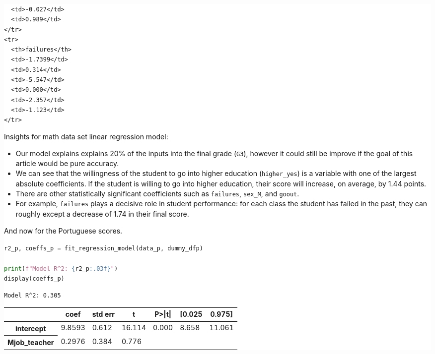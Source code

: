       <td>-0.027</td>
      <td>0.989</td>
    </tr>
    <tr>
      <th>failures</th>
      <td>-1.7399</td>
      <td>0.314</td>
      <td>-5.547</td>
      <td>0.000</td>
      <td>-2.357</td>
      <td>-1.123</td>
    </tr>
  </tbody>
</table>


Insights for math data set linear regression model:
- Our model explains explains 20% of the inputs into the final grade (`G3`), however it could still be improve if the goal of this article would be pure accuracy. 
- We can see that the willingness of the student to go into higher education (`higher_yes`) is a variable with one of the largest absolute coefficients. If the student is willing to go into higher education, their score will increase, on average, by 1.44 points. 
- There are other statistically significant coefficients such as `failures`, `sex_M`, and `goout`. 
- For example, `failures` plays a decisive role in student performance: for each class the student has failed in the past, they can roughly except a decrease of 1.74 in their final score. 

And now for the Portuguese scores.


```python
r2_p, coeffs_p = fit_regression_model(data_p, dummy_dfp)

print(f"Model R^2: {r2_p:.03f}")
display(coeffs_p)
```

    Model R^2: 0.305




<table>
  <thead>
    <tr>
      <th></th>
      <th>coef</th>
      <th>std err</th>
      <th>t</th>
      <th>P&gt;|t|</th>
      <th>[0.025</th>
      <th>0.975]</th>
    </tr>
  </thead>
  <tbody>
    <tr>
      <th>intercept</th>
      <td>9.8593</td>
      <td>0.612</td>
      <td>16.114</td>
      <td>0.000</td>
      <td>8.658</td>
      <td>11.061</td>
    </tr>
    <tr>
      <th>Mjob_teacher</th>
      <td>0.2976</td>
      <td>0.384</td>
      <td>0.776</td>